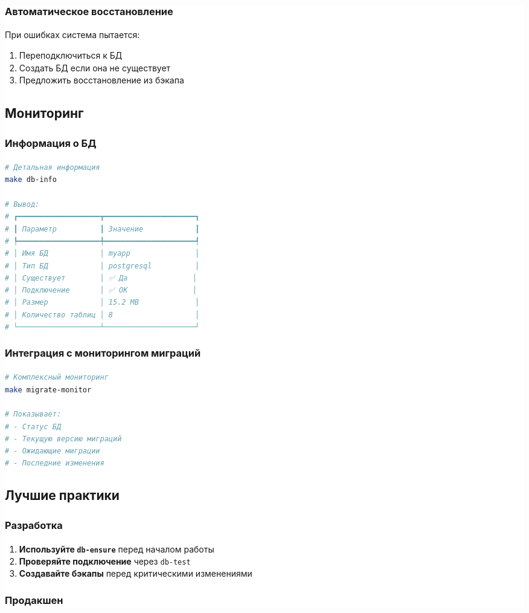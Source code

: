 ### Автоматическое восстановление

При ошибках система пытается:

1. Переподключиться к БД
2. Создать БД если она не существует
3. Предложить восстановление из бэкапа

## Мониторинг

### Информация о БД

```bash
# Детальная информация
make db-info

# Вывод:
# ┏━━━━━━━━━━━━━━━━━━━┳━━━━━━━━━━━━━━━━━━━━━┓
# ┃ Параметр          ┃ Значение            ┃
# ┡━━━━━━━━━━━━━━━━━━━╇━━━━━━━━━━━━━━━━━━━━━┩
# │ Имя БД            │ myapp               │
# │ Тип БД            │ postgresql          │
# │ Существует        │ ✅ Да               │
# │ Подключение       │ ✅ OK               │
# │ Размер            │ 15.2 MB             │
# │ Количество таблиц │ 8                   │
# └───────────────────┴─────────────────────┘
```

### Интеграция с мониторингом миграций

```bash
# Комплексный мониторинг
make migrate-monitor

# Показывает:
# - Статус БД
# - Текущую версию миграций
# - Ожидающие миграции
# - Последние изменения
```

## Лучшие практики

### Разработка

1. **Используйте `db-ensure`** перед началом работы
2. **Проверяйте подключение** через `db-test`
3. **Создавайте бэкапы** перед критическими изменениями

### Продакшен
